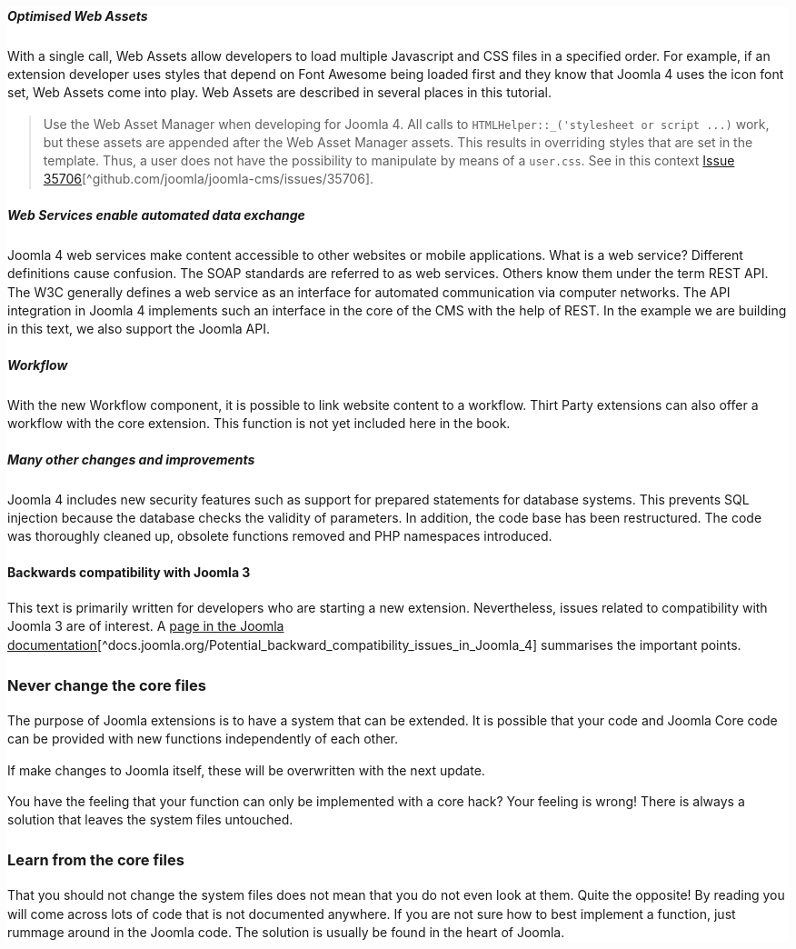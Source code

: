 ##### Optimised Web Assets

With a single call, Web Assets allow developers to load multiple Javascript and CSS files in a specified order. For example, if an extension developer uses styles that depend on Font Awesome being loaded first and they know that Joomla 4 uses the icon font set, Web Assets come into play. Web Assets are described in several places in this tutorial.

> Use the Web Asset Manager when developing for Joomla 4. All calls to `HTMLHelper::_('stylesheet or script ...)` work, but these assets are appended after the Web Asset Manager assets. This results in overriding styles that are set in the template. Thus, a user does not have the possibility to manipulate by means of a `user.css`. See in this context [Issue 35706](https://github.com/joomla/joomla-cms/issues/35706)[^github.com/joomla/joomla-cms/issues/35706].

##### Web Services enable automated data exchange

Joomla 4 web services make content accessible to other websites or mobile applications. What is a web service? Different definitions cause confusion. The SOAP standards are referred to as web services. Others know them under the term REST API. The W3C generally defines a web service as an interface for automated communication via computer networks. The API integration in Joomla 4 implements such an interface in the core of the CMS with the help of REST. In the example we are building in this text, we also support the Joomla API.

##### Workflow

With the new Workflow component, it is possible to link website content to a workflow. Thirt Party extensions can also offer a workflow with the core extension. This function is not yet included here in the book.

##### Many other changes and improvements

Joomla 4 includes new security features such as support for prepared statements for database systems. This prevents SQL injection because the database checks the validity of parameters. In addition, the code base has been restructured. The code was thoroughly cleaned up, obsolete functions removed and PHP namespaces introduced.

#### Backwards compatibility with Joomla 3

This text is primarily written for developers who are starting a new extension. Nevertheless, issues related to compatibility with Joomla 3 are of interest. A [page in the Joomla documentation](https://docs.joomla.org/Potential_backward_compatibility_issues_in_Joomla_4)[^docs.joomla.org/Potential_backward_compatibility_issues_in_Joomla_4] summarises the important points.

### Never change the core files

The purpose of Joomla extensions is to have a system that can be extended. It is possible that your code and Joomla Core code can be provided with new functions independently of each other.

If make changes to Joomla itself, these will be overwritten with the next update.

You have the feeling that your function can only be implemented with a core hack? Your feeling is wrong! There is always a solution that leaves the system files untouched.

### Learn from the core files

That you should not change the system files does not mean that you do not even look at them. Quite the opposite! By reading you will come across lots of code that is not documented anywhere. If you are not sure how to best implement a function, just rummage around in the Joomla code. The solution is usually be found in the heart of Joomla.
